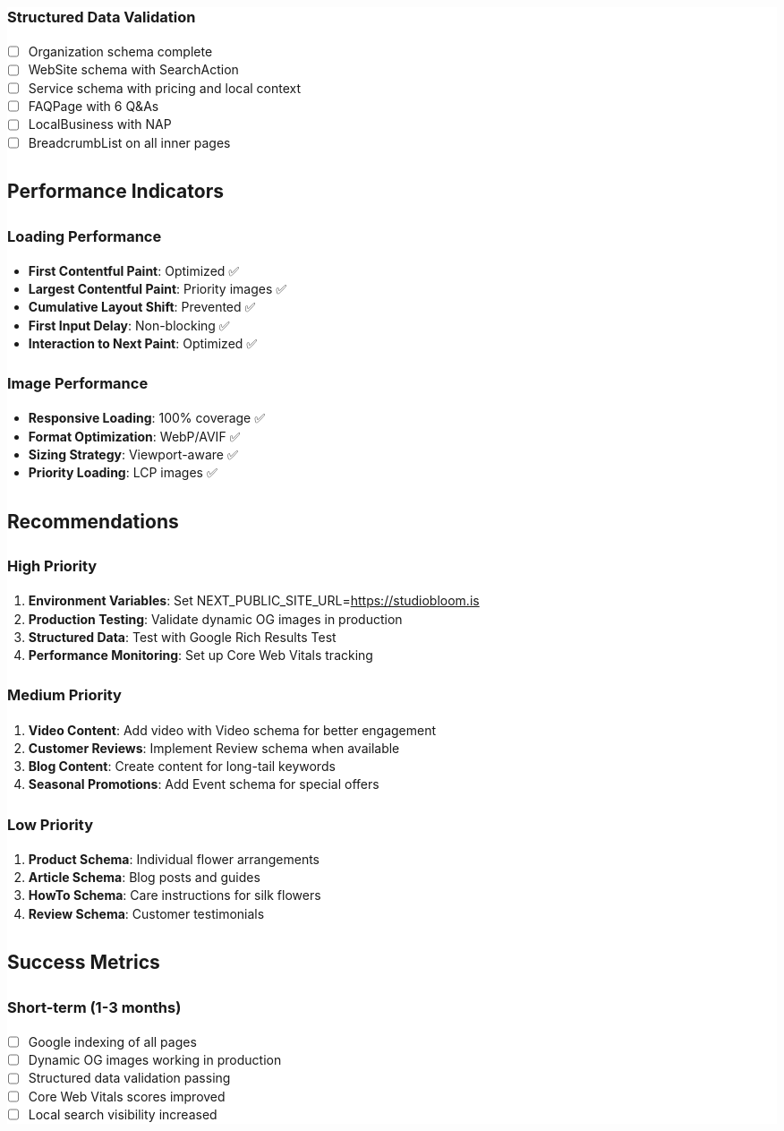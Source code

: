 ### Structured Data Validation
- [ ] Organization schema complete
- [ ] WebSite schema with SearchAction
- [ ] Service schema with pricing and local context
- [ ] FAQPage with 6 Q&As
- [ ] LocalBusiness with NAP
- [ ] BreadcrumbList on all inner pages

## Performance Indicators

### Loading Performance
- **First Contentful Paint**: Optimized ✅
- **Largest Contentful Paint**: Priority images ✅
- **Cumulative Layout Shift**: Prevented ✅
- **First Input Delay**: Non-blocking ✅
- **Interaction to Next Paint**: Optimized ✅

### Image Performance
- **Responsive Loading**: 100% coverage ✅
- **Format Optimization**: WebP/AVIF ✅
- **Sizing Strategy**: Viewport-aware ✅
- **Priority Loading**: LCP images ✅

## Recommendations

### High Priority
1. **Environment Variables**: Set NEXT_PUBLIC_SITE_URL=https://studiobloom.is
2. **Production Testing**: Validate dynamic OG images in production
3. **Structured Data**: Test with Google Rich Results Test
4. **Performance Monitoring**: Set up Core Web Vitals tracking

### Medium Priority
1. **Video Content**: Add video with Video schema for better engagement
2. **Customer Reviews**: Implement Review schema when available
3. **Blog Content**: Create content for long-tail keywords
4. **Seasonal Promotions**: Add Event schema for special offers

### Low Priority
1. **Product Schema**: Individual flower arrangements
2. **Article Schema**: Blog posts and guides
3. **HowTo Schema**: Care instructions for silk flowers
4. **Review Schema**: Customer testimonials

## Success Metrics

### Short-term (1-3 months)
- [ ] Google indexing of all pages
- [ ] Dynamic OG images working in production
- [ ] Structured data validation passing
- [ ] Core Web Vitals scores improved
- [ ] Local search visibility increased
